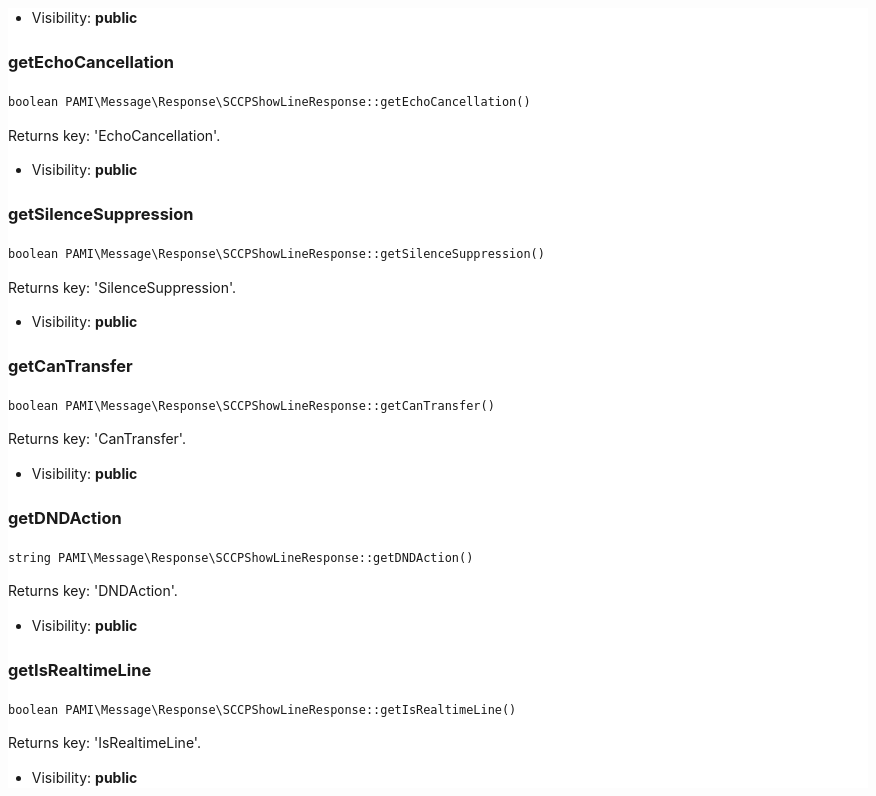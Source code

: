 

* Visibility: **public**




### getEchoCancellation

    boolean PAMI\Message\Response\SCCPShowLineResponse::getEchoCancellation()

Returns key: 'EchoCancellation'.



* Visibility: **public**




### getSilenceSuppression

    boolean PAMI\Message\Response\SCCPShowLineResponse::getSilenceSuppression()

Returns key: 'SilenceSuppression'.



* Visibility: **public**




### getCanTransfer

    boolean PAMI\Message\Response\SCCPShowLineResponse::getCanTransfer()

Returns key: 'CanTransfer'.



* Visibility: **public**




### getDNDAction

    string PAMI\Message\Response\SCCPShowLineResponse::getDNDAction()

Returns key: 'DNDAction'.



* Visibility: **public**




### getIsRealtimeLine

    boolean PAMI\Message\Response\SCCPShowLineResponse::getIsRealtimeLine()

Returns key: 'IsRealtimeLine'.



* Visibility: **public**
